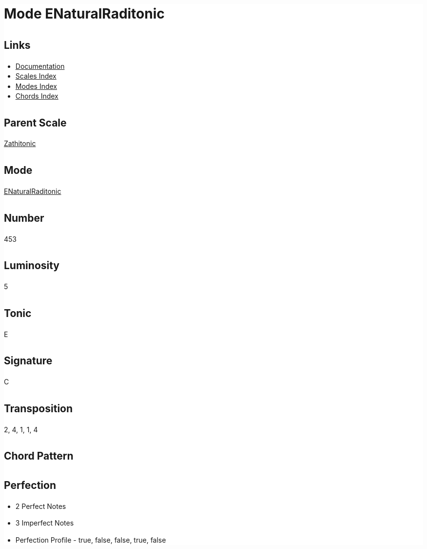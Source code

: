# Mode ENaturalRaditonic

## Links

- [Documentation](README.md)
- [Scales Index](Scales.md)
- [Modes Index](Modes.md)
- [Chords Index](Chords.md)

## Parent Scale

[Zathitonic](ScaleZathitonic.md)

## Mode

[ENaturalRaditonic](ModeENaturalRaditonic.md)

## Number

453

## Luminosity

5

## Tonic

E

## Signature

C

## Transposition

2, 4, 1, 1, 4

## Chord Pattern



## Perfection

 - 2 Perfect Notes

 - 3 Imperfect Notes

 - Perfection Profile - true, false, false, true, false
